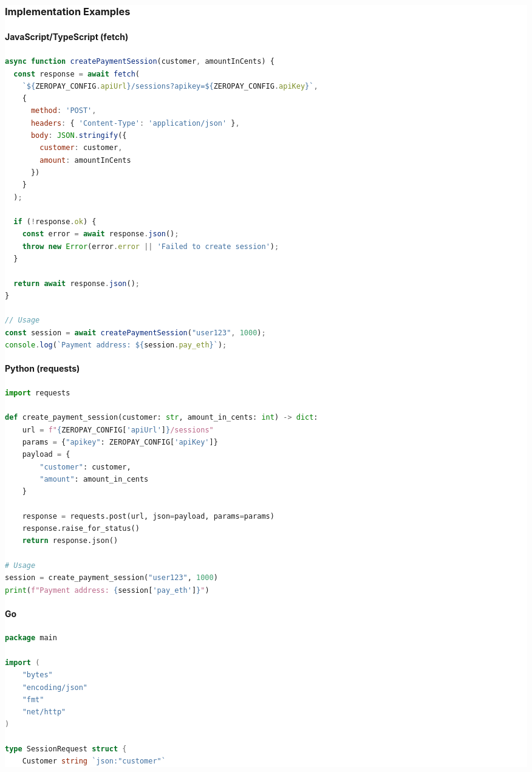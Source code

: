### Implementation Examples

#### JavaScript/TypeScript (fetch)
```javascript
async function createPaymentSession(customer, amountInCents) {
  const response = await fetch(
    `${ZEROPAY_CONFIG.apiUrl}/sessions?apikey=${ZEROPAY_CONFIG.apiKey}`,
    {
      method: 'POST',
      headers: { 'Content-Type': 'application/json' },
      body: JSON.stringify({
        customer: customer,
        amount: amountInCents
      })
    }
  );

  if (!response.ok) {
    const error = await response.json();
    throw new Error(error.error || 'Failed to create session');
  }

  return await response.json();
}

// Usage
const session = await createPaymentSession("user123", 1000);
console.log(`Payment address: ${session.pay_eth}`);
```

#### Python (requests)
```python
import requests

def create_payment_session(customer: str, amount_in_cents: int) -> dict:
    url = f"{ZEROPAY_CONFIG['apiUrl']}/sessions"
    params = {"apikey": ZEROPAY_CONFIG['apiKey']}
    payload = {
        "customer": customer,
        "amount": amount_in_cents
    }

    response = requests.post(url, json=payload, params=params)
    response.raise_for_status()
    return response.json()

# Usage
session = create_payment_session("user123", 1000)
print(f"Payment address: {session['pay_eth']}")
```

#### Go
```go
package main

import (
    "bytes"
    "encoding/json"
    "fmt"
    "net/http"
)

type SessionRequest struct {
    Customer string `json:"customer"`
```